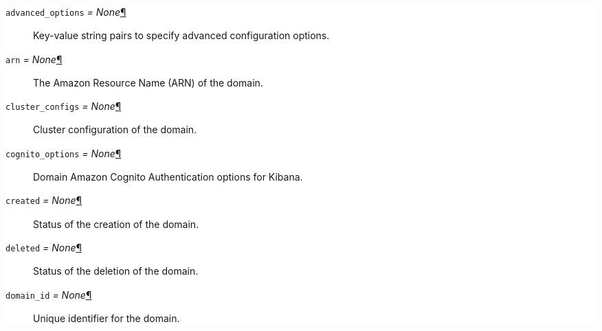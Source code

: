 <dl class="py attribute">
<dt id="pulumi_aws.elasticsearch.GetDomainResult.advanced_options">
<code class="sig-name descname">advanced_options</code><em class="property"> = None</em><a class="headerlink" href="#pulumi_aws.elasticsearch.GetDomainResult.advanced_options" title="Permalink to this definition">¶</a></dt>
<dd><p>Key-value string pairs to specify advanced configuration options.</p>
</dd></dl>

<dl class="py attribute">
<dt id="pulumi_aws.elasticsearch.GetDomainResult.arn">
<code class="sig-name descname">arn</code><em class="property"> = None</em><a class="headerlink" href="#pulumi_aws.elasticsearch.GetDomainResult.arn" title="Permalink to this definition">¶</a></dt>
<dd><p>The Amazon Resource Name (ARN) of the domain.</p>
</dd></dl>

<dl class="py attribute">
<dt id="pulumi_aws.elasticsearch.GetDomainResult.cluster_configs">
<code class="sig-name descname">cluster_configs</code><em class="property"> = None</em><a class="headerlink" href="#pulumi_aws.elasticsearch.GetDomainResult.cluster_configs" title="Permalink to this definition">¶</a></dt>
<dd><p>Cluster configuration of the domain.</p>
</dd></dl>

<dl class="py attribute">
<dt id="pulumi_aws.elasticsearch.GetDomainResult.cognito_options">
<code class="sig-name descname">cognito_options</code><em class="property"> = None</em><a class="headerlink" href="#pulumi_aws.elasticsearch.GetDomainResult.cognito_options" title="Permalink to this definition">¶</a></dt>
<dd><p>Domain Amazon Cognito Authentication options for Kibana.</p>
</dd></dl>

<dl class="py attribute">
<dt id="pulumi_aws.elasticsearch.GetDomainResult.created">
<code class="sig-name descname">created</code><em class="property"> = None</em><a class="headerlink" href="#pulumi_aws.elasticsearch.GetDomainResult.created" title="Permalink to this definition">¶</a></dt>
<dd><p>Status of the creation of the domain.</p>
</dd></dl>

<dl class="py attribute">
<dt id="pulumi_aws.elasticsearch.GetDomainResult.deleted">
<code class="sig-name descname">deleted</code><em class="property"> = None</em><a class="headerlink" href="#pulumi_aws.elasticsearch.GetDomainResult.deleted" title="Permalink to this definition">¶</a></dt>
<dd><p>Status of the deletion of the domain.</p>
</dd></dl>

<dl class="py attribute">
<dt id="pulumi_aws.elasticsearch.GetDomainResult.domain_id">
<code class="sig-name descname">domain_id</code><em class="property"> = None</em><a class="headerlink" href="#pulumi_aws.elasticsearch.GetDomainResult.domain_id" title="Permalink to this definition">¶</a></dt>
<dd><p>Unique identifier for the domain.</p>
</dd></dl>
